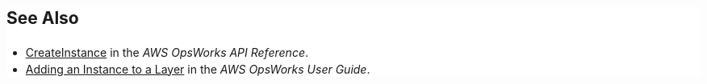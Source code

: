 ## See Also<a name="aws-resource-opsworks-instance--seealso"></a>
+  [CreateInstance](https://docs.aws.amazon.com/opsworks/latest/APIReference/API_CreateInstance.html) in the *AWS OpsWorks API Reference*\.
+  [Adding an Instance to a Layer](https://docs.aws.amazon.com/opsworks/latest/userguide/workinginstances-add.html) in the *AWS OpsWorks User Guide*\.
